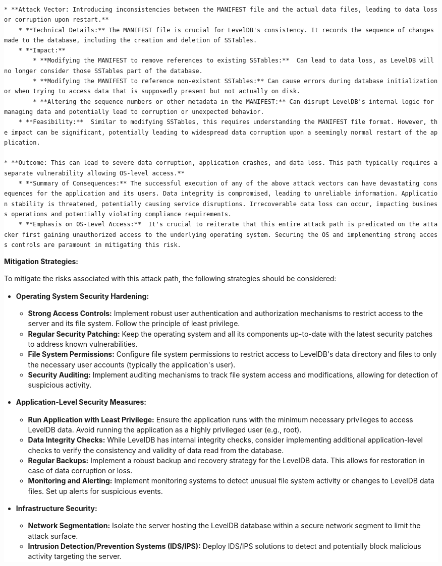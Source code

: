     * **Attack Vector: Introducing inconsistencies between the MANIFEST file and the actual data files, leading to data loss or corruption upon restart.**
        * **Technical Details:** The MANIFEST file is crucial for LevelDB's consistency. It records the sequence of changes made to the database, including the creation and deletion of SSTables.
        * **Impact:**
            * **Modifying the MANIFEST to remove references to existing SSTables:**  Can lead to data loss, as LevelDB will no longer consider those SSTables part of the database.
            * **Modifying the MANIFEST to reference non-existent SSTables:** Can cause errors during database initialization or when trying to access data that is supposedly present but not actually on disk.
            * **Altering the sequence numbers or other metadata in the MANIFEST:** Can disrupt LevelDB's internal logic for managing data and potentially lead to corruption or unexpected behavior.
        * **Feasibility:**  Similar to modifying SSTables, this requires understanding the MANIFEST file format. However, the impact can be significant, potentially leading to widespread data corruption upon a seemingly normal restart of the application.

    * **Outcome: This can lead to severe data corruption, application crashes, and data loss. This path typically requires a separate vulnerability allowing OS-level access.**
        * **Summary of Consequences:** The successful execution of any of the above attack vectors can have devastating consequences for the application and its users. Data integrity is compromised, leading to unreliable information. Application stability is threatened, potentially causing service disruptions. Irrecoverable data loss can occur, impacting business operations and potentially violating compliance requirements.
        * **Emphasis on OS-Level Access:**  It's crucial to reiterate that this entire attack path is predicated on the attacker first gaining unauthorized access to the underlying operating system. Securing the OS and implementing strong access controls are paramount in mitigating this risk.

**Mitigation Strategies:**

To mitigate the risks associated with this attack path, the following strategies should be considered:

* **Operating System Security Hardening:**
    * **Strong Access Controls:** Implement robust user authentication and authorization mechanisms to restrict access to the server and its file system. Follow the principle of least privilege.
    * **Regular Security Patching:** Keep the operating system and all its components up-to-date with the latest security patches to address known vulnerabilities.
    * **File System Permissions:**  Configure file system permissions to restrict access to LevelDB's data directory and files to only the necessary user accounts (typically the application's user).
    * **Security Auditing:** Implement auditing mechanisms to track file system access and modifications, allowing for detection of suspicious activity.

* **Application-Level Security Measures:**
    * **Run Application with Least Privilege:** Ensure the application runs with the minimum necessary privileges to access LevelDB data. Avoid running the application as a highly privileged user (e.g., root).
    * **Data Integrity Checks:** While LevelDB has internal integrity checks, consider implementing additional application-level checks to verify the consistency and validity of data read from the database.
    * **Regular Backups:** Implement a robust backup and recovery strategy for the LevelDB data. This allows for restoration in case of data corruption or loss.
    * **Monitoring and Alerting:** Implement monitoring systems to detect unusual file system activity or changes to LevelDB data files. Set up alerts for suspicious events.

* **Infrastructure Security:**
    * **Network Segmentation:** Isolate the server hosting the LevelDB database within a secure network segment to limit the attack surface.
    * **Intrusion Detection/Prevention Systems (IDS/IPS):** Deploy IDS/IPS solutions to detect and potentially block malicious activity targeting the server.
